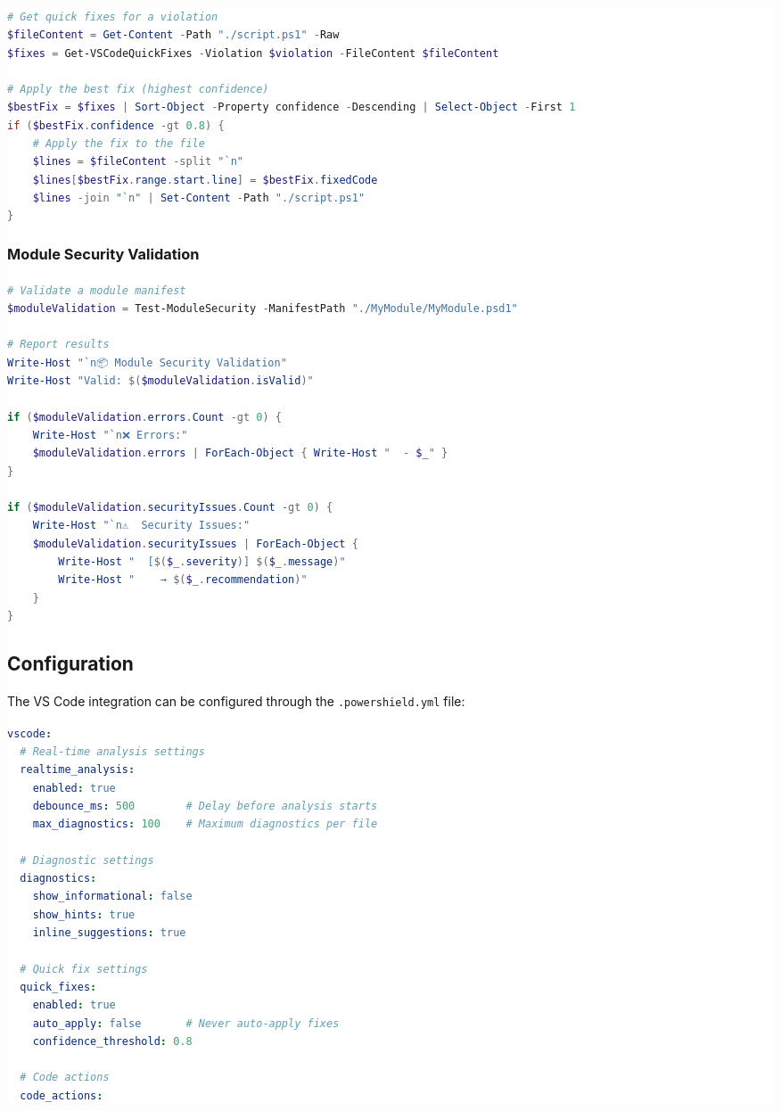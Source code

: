 ```powershell
# Get quick fixes for a violation
$fileContent = Get-Content -Path "./script.ps1" -Raw
$fixes = Get-VSCodeQuickFixes -Violation $violation -FileContent $fileContent

# Apply the best fix (highest confidence)
$bestFix = $fixes | Sort-Object -Property confidence -Descending | Select-Object -First 1
if ($bestFix.confidence -gt 0.8) {
    # Apply the fix to the file
    $lines = $fileContent -split "`n"
    $lines[$bestFix.range.start.line] = $bestFix.fixedCode
    $lines -join "`n" | Set-Content -Path "./script.ps1"
}
```

### Module Security Validation

```powershell
# Validate a module manifest
$moduleValidation = Test-ModuleSecurity -ManifestPath "./MyModule/MyModule.psd1"

# Report results
Write-Host "`n📦 Module Security Validation"
Write-Host "Valid: $($moduleValidation.isValid)"

if ($moduleValidation.errors.Count -gt 0) {
    Write-Host "`n❌ Errors:"
    $moduleValidation.errors | ForEach-Object { Write-Host "  - $_" }
}

if ($moduleValidation.securityIssues.Count -gt 0) {
    Write-Host "`n⚠️  Security Issues:"
    $moduleValidation.securityIssues | ForEach-Object {
        Write-Host "  [$($_.severity)] $($_.message)"
        Write-Host "    → $($_.recommendation)"
    }
}
```

## Configuration

The VS Code integration can be configured through the `.powershield.yml` file:

```yaml
vscode:
  # Real-time analysis settings
  realtime_analysis:
    enabled: true
    debounce_ms: 500        # Delay before analysis starts
    max_diagnostics: 100    # Maximum diagnostics per file
    
  # Diagnostic settings
  diagnostics:
    show_informational: false
    show_hints: true
    inline_suggestions: true
    
  # Quick fix settings
  quick_fixes:
    enabled: true
    auto_apply: false       # Never auto-apply fixes
    confidence_threshold: 0.8
    
  # Code actions
  code_actions:
```